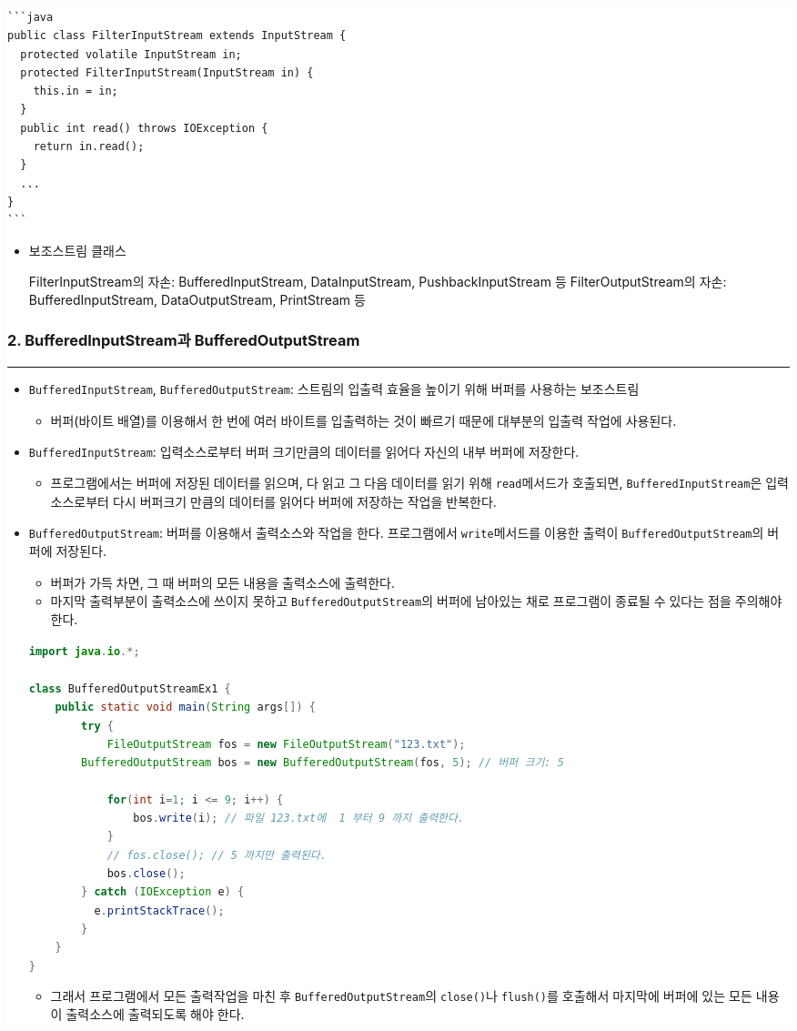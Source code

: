     ```java
    public class FilterInputStream extends InputStream {
      protected volatile InputStream in;
      protected FilterInputStream(InputStream in) {
        this.in = in;
      }
      public int read() throws IOException {
        return in.read();
      }
      ...
    }
    ```

- 보조스트림 클래스

    FilterInputStream의 자손: BufferedInputStream, DataInputStream, PushbackInputStream 등
    FilterOutputStream의 자손: BufferedInputStream, DataOutputStream, PrintStream 등

### 2. BufferedInputStream과 BufferedOutputStream

---

- `BufferedInputStream`, `BufferedOutputStream`: 스트림의 입출력 효율을 높이기 위해 버퍼를 사용하는 보조스트림
    - 버퍼(바이트 배열)를 이용해서 한 번에 여러 바이트를 입출력하는 것이 빠르기 때문에 대부분의 입출력 작업에 사용된다.
- `BufferedInputStream`: 입력소스로부터 버퍼 크기만큼의 데이터를 읽어다 자신의 내부 버퍼에 저장한다.
    - 프로그램에서는 버퍼에 저장된 데이터를 읽으며, 다 읽고 그 다음 데이터를 읽기 위해 `read`메서드가 호출되면, `BufferedInputStream`은 입력소스로부터 다시 버퍼크기 만큼의 데이터를 읽어다 버퍼에 저장하는 작업을 반복한다.
- `BufferedOutputStream`: 버퍼를 이용해서 출력소스와 작업을 한다. 프로그램에서 `write`메서드를 이용한 출력이 `BufferedOutputStream`의 버퍼에 저장된다.
    - 버퍼가 가득 차면, 그 때 버퍼의 모든 내용을 출력소스에 출력한다.
    - 마지막 출력부분이 출력소스에 쓰이지 못하고 `BufferedOutputStream`의 버퍼에 남아있는 채로 프로그램이 종료될 수 있다는 점을 주의해야 한다.

    ```java
    import java.io.*;

    class BufferedOutputStreamEx1 {
    	public static void main(String args[]) {
    		try {
    			FileOutputStream fos = new FileOutputStream("123.txt");	
    	  	BufferedOutputStream bos = new BufferedOutputStream(fos, 5); // 버퍼 크기: 5
    			
    			for(int i=1; i <= 9; i++) {   
    				bos.write(i); // 파일 123.txt에  1 부터 9 까지 출력한다.
    			}
    			// fos.close(); // 5 까지만 출력된다.
    			bos.close();
    		} catch (IOException e) {
    		  e.printStackTrace();		
    		}
    	}
    }
    ```

    - 그래서 프로그램에서 모든 출력작업을 마친 후 `BufferedOutputStream`의 `close()`나 `flush()`를 호출해서 마지막에 버퍼에 있는 모든 내용이 출력소스에 출력되도록 해야 한다.

